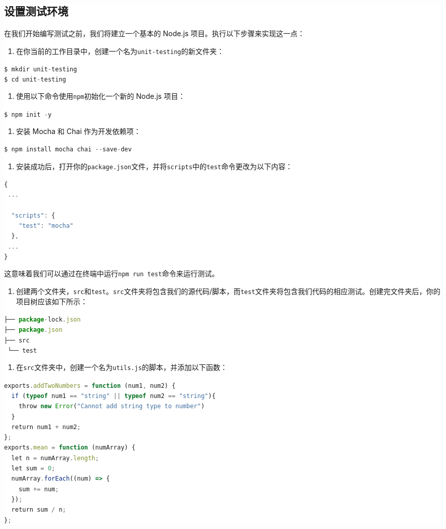 ## 设置测试环境

在我们开始编写测试之前，我们将建立一个基本的 Node.js 项目。执行以下步骤来实现这一点：

1.  在你当前的工作目录中，创建一个名为`unit-testing`的新文件夹：

```js
$ mkdir unit-testing
$ cd unit-testing
```

1.  使用以下命令使用`npm`初始化一个新的 Node.js 项目：

```js
$ npm init -y
```

1.  安装 Mocha 和 Chai 作为开发依赖项：

```js
$ npm install mocha chai --save-dev
```

1.  安装成功后，打开你的`package.json`文件，并将`scripts`中的`test`命令更改为以下内容：

```js
{
 ...

  "scripts": {
    "test": "mocha"
  },
 ...
}
```

这意味着我们可以通过在终端中运行`npm run test`命令来运行测试。

1.  创建两个文件夹，`src`和`test`。`src`文件夹将包含我们的源代码/脚本，而`test`文件夹将包含我们代码的相应测试。创建完文件夹后，你的项目树应该如下所示：

```js
├── package-lock.json
├── package.json
├── src
 └── test
```

1.  在`src`文件夹中，创建一个名为`utils.js`的脚本，并添加以下函数：

```js
exports.addTwoNumbers = function (num1, num2) {
  if (typeof num1 == "string" || typeof num2 == "string"){
    throw new Error("Cannot add string type to number")
  }
  return num1 + num2;
};
exports.mean = function (numArray) {
  let n = numArray.length;
  let sum = 0;
  numArray.forEach((num) => {
    sum += num;
  });
  return sum / n;
};
```
